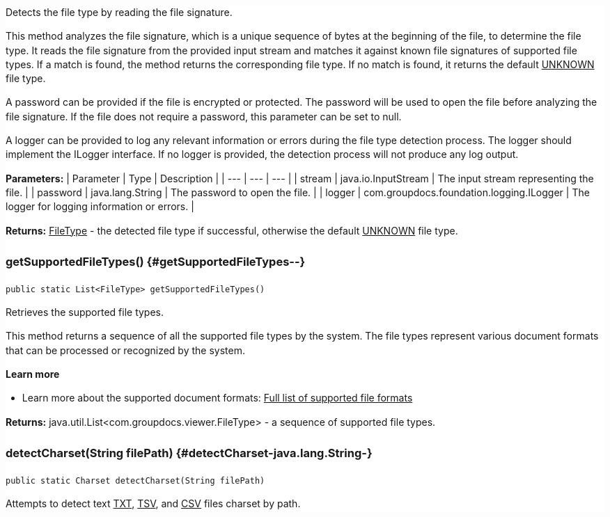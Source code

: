 
Detects the file type by reading the file signature.

This method analyzes the file signature, which is a unique sequence of bytes at the beginning of the file, to determine the file type. It reads the file signature from the provided input stream and matches it against known file signatures of supported file types. If a match is found, the method returns the corresponding file type. If no match is found, it returns the default [UNKNOWN](../../com.groupdocs.viewer/filetype\#UNKNOWN) file type.

A password can be provided if the file is encrypted or protected. The password will be used to open the file before analyzing the file signature. If the file does not require a password, this parameter can be set to null.

A logger can be provided to log any relevant information or errors during the file type detection process. The logger should implement the ILogger interface. If no logger is provided, the detection process will not produce any log output.

**Parameters:**
| Parameter | Type | Description |
| --- | --- | --- |
| stream | java.io.InputStream | The input stream representing the file. |
| password | java.lang.String | The password to open the file. |
| logger | com.groupdocs.foundation.logging.ILogger | The logger for logging information or errors. |

**Returns:**
[FileType](../../com.groupdocs.viewer/filetype) - the detected file type if successful, otherwise the default [UNKNOWN](../../com.groupdocs.viewer/filetype\#UNKNOWN) file type.
### getSupportedFileTypes() {#getSupportedFileTypes--}
```
public static List<FileType> getSupportedFileTypes()
```


Retrieves the supported file types.

This method returns a sequence of all the supported file types by the system. The file types represent various document formats that can be processed or recognized by the system.

 **Learn more**

 *  Learn more about the supported document formats: [Full list of supported file formats][]


[Full list of supported file formats]: https://docs.groupdocs.com/viewer/java/supported-document-formats/

**Returns:**
java.util.List<com.groupdocs.viewer.FileType> - a sequence of supported file types.
### detectCharset(String filePath) {#detectCharset-java.lang.String-}
```
public static Charset detectCharset(String filePath)
```


Attempts to detect text [TXT](../../com.groupdocs.viewer/filetype\#TXT), [TSV](../../com.groupdocs.viewer/filetype\#TSV), and [CSV](../../com.groupdocs.viewer/filetype\#CSV) files charset by path.


[here]: https://wiki.fileformat.com/compression/zip
[here]: https://wiki.fileformat.com/compression/tar
[here]: https://fileinfo.com/extension/xz
[here]: https://fileinfo.com/extension/txz
[here]: https://fileinfo.com/extension/txz
[here]: https://fileinfo.com/extension/tgz
[here]: https://fileinfo.com/extension/tgz
[here]: https://wiki.fileformat.com/compression/bz2
[here]: https://wiki.fileformat.com/compression/rar
[here]: https://wiki.fileformat.com/compression/gz
[here]: https://wiki.fileformat.com/compression/gz
[here]: https://docs.fileformat.com/compression/7z/
[here]: https://wiki.fileformat.com/compression/cpio
[here]: https://wiki.fileformat.com/cad/dxf
[here]: https://wiki.fileformat.com/cad/dwg
[here]: https://wiki.fileformat.com/cad/dwt
[here]: https://wiki.fileformat.com/cad/stl
[here]: https://wiki.fileformat.com/cad/ifc
[here]: https://wiki.fileformat.com/cad/dwf
[here]: https://wiki.fileformat.com/cad/fbx
[here]: https://wiki.fileformat.com/cad/dwfx
[here]: https://wiki.fileformat.com/cad/dgn
[here]: https://wiki.fileformat.com/cad/plt
[here]: https://fileinfo.com/extension/cf2
[here]: https://wiki.fileformat.com/3d/obj/
[here]: https://fileinfo.com/extension/hpg
[here]: https://wiki.fileformat.com/image/vsd
[here]: https://wiki.fileformat.com/image/vsdx
[here]: https://wiki.fileformat.com/image/vss
[here]: https://wiki.fileformat.com/image/vssx
[here]: https://wiki.fileformat.com/image/vsdm
[here]: https://wiki.fileformat.com/image/vst
[here]: https://wiki.fileformat.com/image/vstx
[here]: https://wiki.fileformat.com/image/vstm
[here]: https://wiki.fileformat.com/image/vssm
[here]: https://wiki.fileformat.com/image/vsx
[here]: https://wiki.fileformat.com/image/vtx
[here]: https://wiki.fileformat.com/web/vdw
[here]: https://wiki.fileformat.com/image/vdx
[here]: https://wiki.fileformat.com/ebook/epub
[here]: https://wiki.fileformat.com/ebook/mobi
[here]: https://wiki.fileformat.com/ebook/azw3
[here]: https://wiki.fileformat.com/email/msg
[here]: https://wiki.fileformat.com/email/eml
[here]: https://wiki.fileformat.com/email/emlx
[here]: https://wiki.fileformat.com/email/pst
[here]: https://wiki.fileformat.com/email/ost
[here]: https://wiki.fileformat.com/image/tiff
[here]: https://wiki.fileformat.com/image/tiff
[here]: https://wiki.fileformat.com/image/jpeg
[here]: https://wiki.fileformat.com/image/jpeg
[here]: https://wiki.fileformat.com/image/jfif
[here]: https://wiki.fileformat.com/image/png
[here]: https://wiki.fileformat.com/image/gif
[here]: https://wiki.fileformat.com/image/apng
[here]: https://wiki.fileformat.com/image/bmp
[here]: https://wiki.fileformat.com/image/ico
[here]: https://wiki.fileformat.com/image/tga
[here]: https://wiki.fileformat.com/image/jp2
[here]: https://docs.fileformat.com/image/jpf
[here]: https://wiki.fileformat.com/image/jpx
[here]: https://wiki.fileformat.com/image/jpm
[here]: https://wiki.fileformat.com/image/j2c
[here]: https://wiki.fileformat.com/image/j2k
[here]: https://wiki.fileformat.com/image/jpc
[here]: https://fileinfo.com/extension/jls
[here]: https://wiki.fileformat.com/image/dib
[here]: https://wiki.fileformat.com/image/wmf
[here]: https://fileinfo.com/extension/wmz#compressed_windows_metafile
[here]: https://wiki.fileformat.com/image/emf
[here]: https://wiki.fileformat.com/image/emz
[here]: https://wiki.fileformat.com/image/webp
[here]: https://wiki.fileformat.com/image/dng
[here]: https://wiki.fileformat.com/image/cdr
[here]: https://wiki.fileformat.com/image/cmx
[here]: https://wiki.fileformat.com/image/djvu
[here]: https://wiki.fileformat.com/page-description-language/cgm
[here]: https://wiki.fileformat.com/page-description-language/pcl
[here]: https://wiki.fileformat.com/image/psd
[here]: https://wiki.fileformat.com/image/psb
[here]: https://wiki.fileformat.com/image/dcm
[here]: https://wiki.fileformat.com/page-description-language/ps
[here]: https://wiki.fileformat.com/page-description-language/eps
[here]: https://wiki.fileformat.com/image/odg
[here]: https://wiki.fileformat.com/image/fodg
[here]: https://wiki.fileformat.com/page-description-language/svg
[here]: https://fileinfo.com/extension/svgz
[here]: https://docs.fileformat.com/image/otg
[here]: https://wiki.fileformat.com/web/html
[here]: https://wiki.fileformat.com/web/html
[here]: https://wiki.fileformat.com/web/mht
[here]: https://fileinfo.com/extension/nsf
[here]: https://fileinfo.com/extension/mbox
[here]: https://wiki.fileformat.com/web/mhtml
[here]: https://docs.fileformat.com/web/xml
[here]: https://wiki.fileformat.com/note-taking/one
[here]: https://wiki.fileformat.com/view/pdf
[here]: https://wiki.fileformat.com/page-description-language/xps
[here]: https://wiki.fileformat.com/page-description-language/oxps
[here]: https://wiki.fileformat.com/page-description-language/tex
[here]: https://wiki.fileformat.com/presentation/ppt
[here]: https://wiki.fileformat.com/presentation/pptx
[here]: https://wiki.fileformat.com/presentation/pps
[here]: https://wiki.fileformat.com/presentation/ppsx
[here]: https://wiki.fileformat.com/presentation/odp
[here]: https://fileinfo.com/extension/fodp
[here]: https://wiki.fileformat.com/presentation/pot
[here]: https://wiki.fileformat.com/presentation/pptm
[here]: https://wiki.fileformat.com/presentation/potx
[here]: https://wiki.fileformat.com/presentation/potm
[here]: https://wiki.fileformat.com/presentation/ppsm
[here]: https://wiki.fileformat.com/presentation/otp
[here]: https://wiki.fileformat.com/spreadsheet/xls
[here]: https://wiki.fileformat.com/spreadsheet/xls
[here]: https://fileinfo.com/extension/numbers
[here]: https://wiki.fileformat.com/spreadsheet/xlsx
[here]: https://wiki.fileformat.com/spreadsheet/xlsm
[here]: https://wiki.fileformat.com/spreadsheet/xlsb
[here]: https://wiki.fileformat.com/spreadsheet/csv
[here]: https://wiki.fileformat.com/spreadsheet/tsv
[here]: https://wiki.fileformat.com/spreadsheet/ods
[here]: https://wiki.fileformat.com/spreadsheet/fods
[here]: https://wiki.fileformat.com/spreadsheet/ots
[here]: https://fileinfo.com/extension/xlam
[here]: https://wiki.fileformat.com/spreadsheet/xltm
[here]: https://wiki.fileformat.com/spreadsheet/xlt
[here]: https://wiki.fileformat.com/spreadsheet/xltx
[here]: https://wiki.fileformat.com/spreadsheet/sxc
[here]: https://wiki.fileformat.com/project-management/mpp
[here]: https://wiki.fileformat.com/project-management/mpt
[here]: https://wiki.fileformat.com/project-management/mpx
[here]: https://docs.fileformat.com/programming/as
[here]: https://datatypes.net/open-as3-files
[here]: https://docs.fileformat.com/cad/asm
[here]: https://docs.fileformat.com/executable/bat
[here]: https://wiki.fileformat.com/programming/c
[here]: https://docs.fileformat.com/programming/cc
[here]: https://wiki.fileformat.com/programming/cmake
[here]: https://wiki.fileformat.com/programming/cpp
[here]: https://wiki.fileformat.com/programming/cs
[here]: https://wiki.fileformat.com/programming/vb
[here]: https://wiki.fileformat.com/web/css
[here]: https://docs.fileformat.com/programming/cxx
[here]: https://docs.fileformat.com/programming/diff
[here]: https://docs.fileformat.com/programming/erb
[here]: https://wiki.fileformat.com/programming/groovy
[here]: https://docs.fileformat.com/programming/h
[here]: https://wiki.fileformat.com/programming/haml
[here]: https://docs.fileformat.com/programming/hh
[here]: https://wiki.fileformat.com/programming/java
[here]: https://docs.fileformat.com/web/js
[here]: https://docs.fileformat.com/web/json
[here]: https://wiki.fileformat.com/web/less
[here]: https://docs.fileformat.com/database/log
[here]: https://fileinfo.com/extension/m
[here]: https://docs.fileformat.com/programming/make
[here]: https://docs.fileformat.com/word-processing/md
[here]: https://wiki.fileformat.com/programming/ml
[here]: https://docs.fileformat.com/programming/mm
[here]: https://wiki.fileformat.com/programming/php
[here]: https://docs.fileformat.com/programming/pl
[here]: https://fileinfo.com/extension/properties
[here]: https://docs.fileformat.com/programming/py
[here]: https://docs.fileformat.com/programming/rb
[here]: https://docs.fileformat.com/programming/rst
[here]: https://docs.fileformat.com/web/sass
[here]: https://docs.fileformat.com/programming/scala
[here]: https://docs.fileformat.com/programming/scm
[here]: https://docs.fileformat.com/programming/script
[here]: https://docs.fileformat.com/cs/programming/sh
[here]: https://fileinfo.com/extension/sml
[here]: https://wiki.fileformat.com/database/sql
[here]: https://fileinfo.com/extension/vim
[here]: https://docs.fileformat.com/programming/yaml
[here]: https://wiki.fileformat.com/word-processing/doc
[here]: https://wiki.fileformat.com/word-processing/docx
[here]: https://docs.fileformat.com/web/chm
[here]: https://wiki.fileformat.com/word-processing/docm
[here]: https://wiki.fileformat.com/word-processing/dot
[here]: https://wiki.fileformat.com/word-processing/dotx
[here]: https://wiki.fileformat.com/word-processing/dotm
[here]: https://wiki.fileformat.com/word-processing/rtf
[here]: https://wiki.fileformat.com/word-processing/txt
[here]: https://wiki.fileformat.com/word-processing/odt
[here]: https://wiki.fileformat.com/word-processing/ott
[here]: https://wiki.fileformat.com/email/vcf
[here]: https://docs.fileformat.com/image/ai
[here]: https://fileinfo.com/extension/psm1
[here]: https://fileinfo.com/extension/ps1
[here]: https://fileinfo.com/extension/psd1